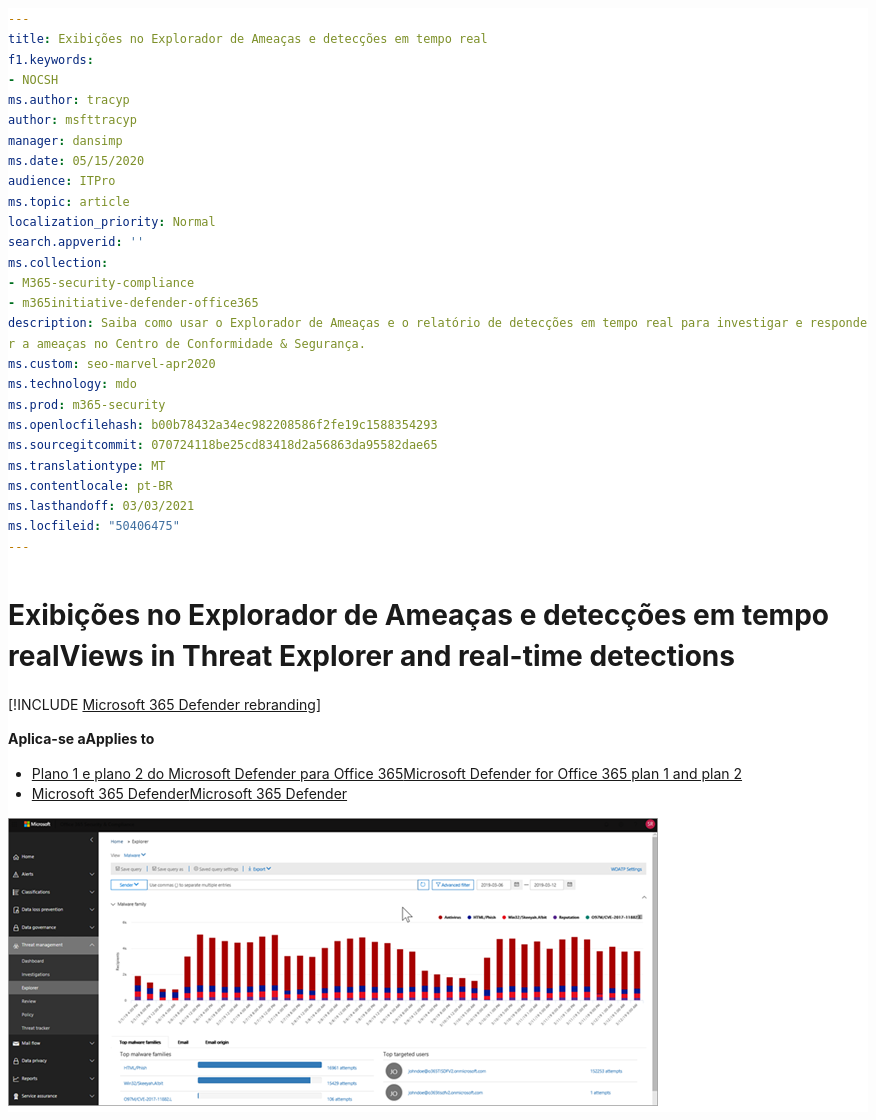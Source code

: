 ```yaml
---
title: Exibições no Explorador de Ameaças e detecções em tempo real
f1.keywords:
- NOCSH
ms.author: tracyp
author: msfttracyp
manager: dansimp
ms.date: 05/15/2020
audience: ITPro
ms.topic: article
localization_priority: Normal
search.appverid: ''
ms.collection:
- M365-security-compliance
- m365initiative-defender-office365
description: Saiba como usar o Explorador de Ameaças e o relatório de detecções em tempo real para investigar e responder a ameaças no Centro de Conformidade & Segurança.
ms.custom: seo-marvel-apr2020
ms.technology: mdo
ms.prod: m365-security
ms.openlocfilehash: b00b78432a34ec982208586f2fe19c1588354293
ms.sourcegitcommit: 070724118be25cd83418d2a56863da95582dae65
ms.translationtype: MT
ms.contentlocale: pt-BR
ms.lasthandoff: 03/03/2021
ms.locfileid: "50406475"
---
```

# <a name="views-in-threat-explorer-and-real-time-detections"></a><span data-ttu-id="dd465-103">Exibições no Explorador de Ameaças e detecções em tempo real</span><span class="sxs-lookup"><span data-stu-id="dd465-103">Views in Threat Explorer and real-time detections</span></span>

[!INCLUDE [Microsoft 365 Defender rebranding](../includes/microsoft-defender-for-office.md)]

<span data-ttu-id="dd465-104">**Aplica-se a**</span><span class="sxs-lookup"><span data-stu-id="dd465-104">**Applies to**</span></span>
- [<span data-ttu-id="dd465-105">Plano 1 e plano 2 do Microsoft Defender para Office 365</span><span class="sxs-lookup"><span data-stu-id="dd465-105">Microsoft Defender for Office 365 plan 1 and plan 2</span></span>](office-365-atp.md)
- [<span data-ttu-id="dd465-106">Microsoft 365 Defender</span><span class="sxs-lookup"><span data-stu-id="dd465-106">Microsoft 365 Defender</span></span>](../mtp/microsoft-threat-protection.md)


![Explorador de Ameaças](../../media/ThreatExplorerFirstOpened.png)
